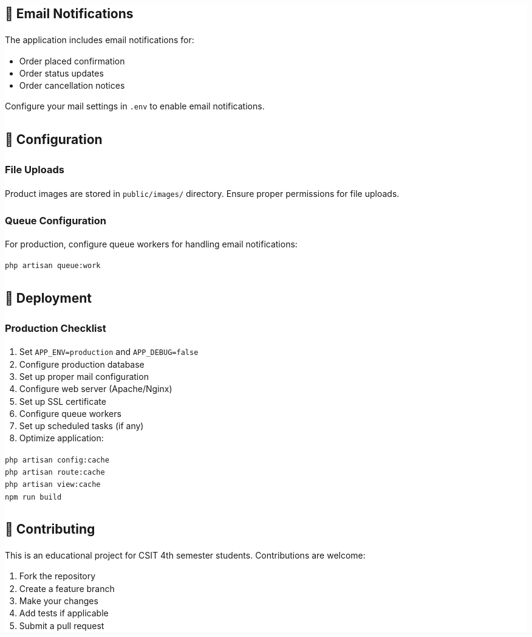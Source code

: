 ## 📧 Email Notifications

The application includes email notifications for:
- Order placed confirmation
- Order status updates
- Order cancellation notices

Configure your mail settings in `.env` to enable email notifications.

## 🔧 Configuration

### File Uploads
Product images are stored in `public/images/` directory. Ensure proper permissions for file uploads.

### Queue Configuration
For production, configure queue workers for handling email notifications:

```bash
php artisan queue:work
```

## 🚀 Deployment

### Production Checklist

1. Set `APP_ENV=production` and `APP_DEBUG=false`
2. Configure production database
3. Set up proper mail configuration
4. Configure web server (Apache/Nginx)
5. Set up SSL certificate
6. Configure queue workers
7. Set up scheduled tasks (if any)
8. Optimize application:

```bash
php artisan config:cache
php artisan route:cache
php artisan view:cache
npm run build
```

## 🤝 Contributing

This is an educational project for CSIT 4th semester students. Contributions are welcome:

1. Fork the repository
2. Create a feature branch
3. Make your changes
4. Add tests if applicable
5. Submit a pull request
